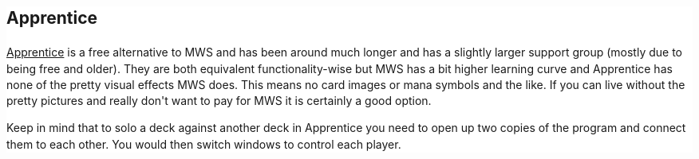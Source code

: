 

## Apprentice



[Apprentice](http://www.magic-league.com/download/apprentice.php) is a free alternative to MWS and has been around much longer and has a slightly larger support group (mostly due to being free and older).  They are both equivalent functionality-wise but MWS has a bit higher learning curve and Apprentice has none of the pretty visual effects MWS does.  This means no card images or mana symbols and the like.  If you can live without the pretty pictures and really don't want to pay for MWS it is certainly a good option.

Keep in mind that to solo a deck against another deck in Apprentice you need to open up two copies of the program and connect them to each other.  You would then switch windows to control each player.
